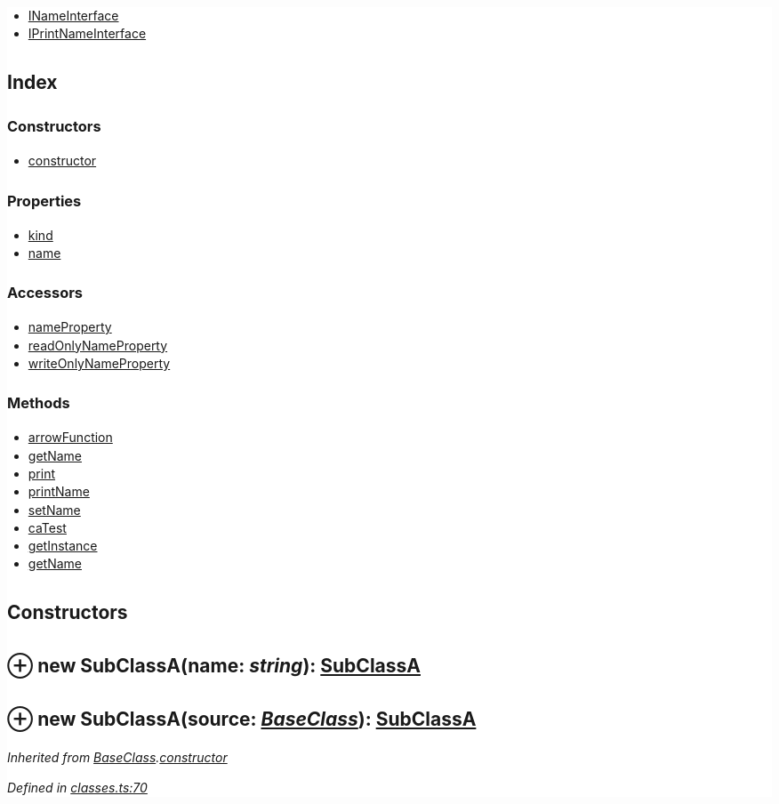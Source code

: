 * [INameInterface](../#interface-INameInterface)
* [IPrintNameInterface](../#interface-IPrintNameInterface)

## Index

### Constructors

* [constructor](#constructor)


### Properties

* [kind](#kind)
* [name](#name)


### Accessors

* [nameProperty](#nameProperty)
* [readOnlyNameProperty](#readOnlyNameProperty)
* [writeOnlyNameProperty](#writeOnlyNameProperty)


### Methods

* [arrowFunction](#arrowFunction)
* [getName](#getName)
* [print](#print)
* [printName](#printName)
* [setName](#setName)
* [caTest](#caTest)
* [getInstance](#getInstance)
* [getName](#getName)



## Constructors

<a id="constructor"></a>


## ⊕ **new SubClassA**(name: *string*): [SubClassA](../#class-SubClassA)


## ⊕ **new SubClassA**(source: *[BaseClass](../#class-BaseClass)*): [SubClassA](../#class-SubClassA)


*Inherited from [BaseClass](#class-BaseClass).[constructor](#constructor)*

*Defined in [classes.ts:70](https://github.com/tgreyuk/typedoc-plugin-markdown/blob/master/tests/src/classes.ts#L70)*

